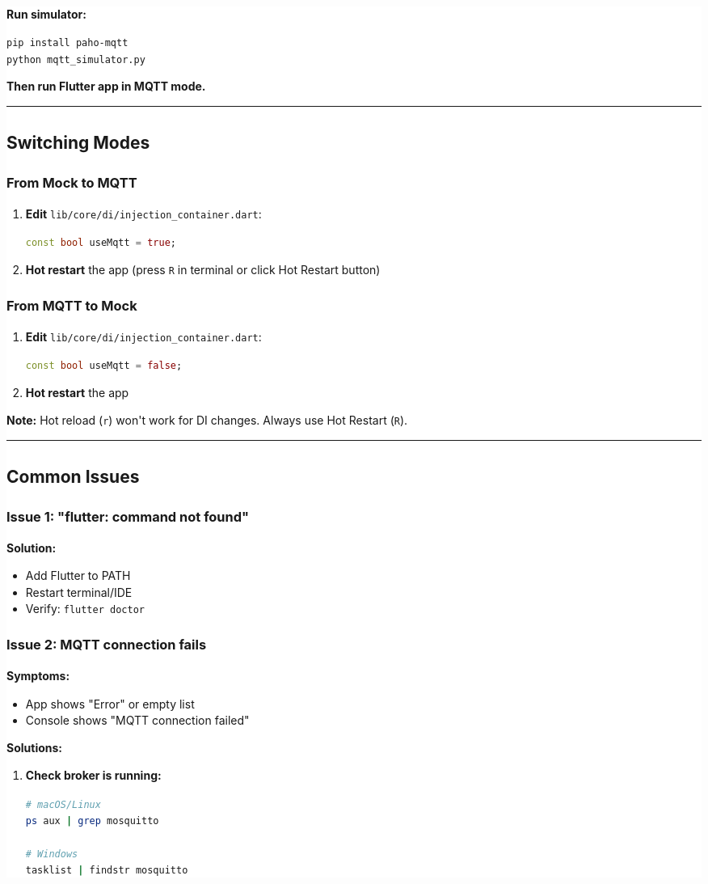**Run simulator:**
```bash
pip install paho-mqtt
python mqtt_simulator.py
```

**Then run Flutter app in MQTT mode.**

---

## Switching Modes

### From Mock to MQTT

1. **Edit** `lib/core/di/injection_container.dart`:
   ```dart
   const bool useMqtt = true;
   ```

2. **Hot restart** the app (press `R` in terminal or click Hot Restart button)

### From MQTT to Mock

1. **Edit** `lib/core/di/injection_container.dart`:
   ```dart
   const bool useMqtt = false;
   ```

2. **Hot restart** the app

**Note:** Hot reload (`r`) won't work for DI changes. Always use Hot Restart (`R`).

---

## Common Issues

### Issue 1: "flutter: command not found"

**Solution:**
- Add Flutter to PATH
- Restart terminal/IDE
- Verify: `flutter doctor`

### Issue 2: MQTT connection fails

**Symptoms:**
- App shows "Error" or empty list
- Console shows "MQTT connection failed"

**Solutions:**
1. **Check broker is running:**
   ```bash
   # macOS/Linux
   ps aux | grep mosquitto

   # Windows
   tasklist | findstr mosquitto
   ```
